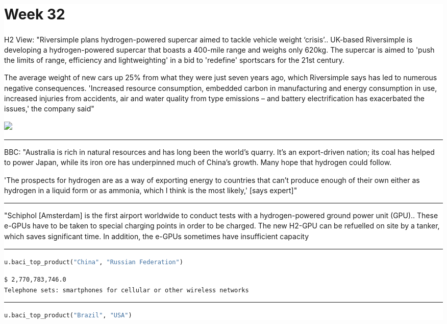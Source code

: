 # Week 32


H2 View: "Riversimple plans hydrogen-powered supercar aimed to tackle
vehicle weight ‘crisis’.. UK-based Riversimple is developing a
hydrogen-powered supercar that boasts a 400-mile range and weighs only
620kg. The supercar is aimed to 'push the limits of range, efficiency
and lightweighting' in a bid to 'redefine' sportscars for the
21st century.

The average weight of new cars up 25% from what they were just seven
years ago, which Riversimple says has led to numerous negative
consequences. 'Increased resource consumption, embedded carbon in
manufacturing and energy consumption in use, increased injuries from
accidents, air and water quality from type emissions – and battery
electrification has exacerbated the issues,' the company said"

<img width='340' src='https://www.h2-view.com/cdn-cgi/image/width=690,height=460,fit=cover,quality=75,metadata=none,format=auto,gravity=auto/https://www.h2-view.com/wp-content/files/27663/Riversimple-0067.jpg'/>

---

BBC: "Australia is rich in natural resources and has long been the
world’s quarry. It’s an export-driven nation; its coal has helped to
power Japan, while its iron ore has underpinned much of China’s
growth. Many hope that hydrogen could follow.

'The prospects for hydrogen are as a way of exporting energy to
countries that can’t produce enough of their own either as hydrogen in
a liquid form or as ammonia, which I think is the most likely,'
[says expert]"

---

"Schiphol [Amsterdam] is the first airport worldwide to conduct tests
with a hydrogen-powered ground power unit (GPU)..  These e-GPUs have
to be taken to special charging points in order to be charged. The new
H2-GPU can be refuelled on site by a tanker, which saves significant
time. In addition, the e-GPUs sometimes have insufficient capacity

---

```python
u.baci_top_product("China", "Russian Federation")
```

```text
$ 2,770,783,746.0
Telephone sets: smartphones for cellular or other wireless networks
```

---

```python
u.baci_top_product("Brazil", "USA")
```
